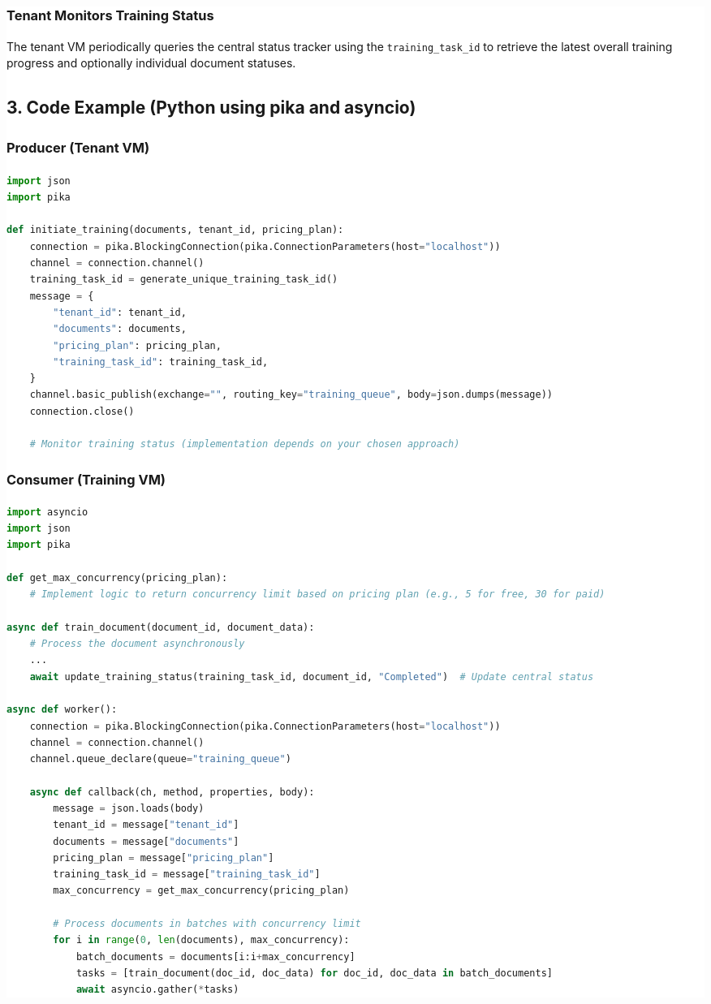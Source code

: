 ### Tenant Monitors Training Status

The tenant VM periodically queries the central status tracker using the `training_task_id` to retrieve the latest overall training progress and optionally individual document statuses.

## 3. Code Example (Python using pika and asyncio)

### Producer (Tenant VM)
```python
import json
import pika

def initiate_training(documents, tenant_id, pricing_plan):
    connection = pika.BlockingConnection(pika.ConnectionParameters(host="localhost"))
    channel = connection.channel()
    training_task_id = generate_unique_training_task_id()
    message = {
        "tenant_id": tenant_id,
        "documents": documents,
        "pricing_plan": pricing_plan,
        "training_task_id": training_task_id,
    }
    channel.basic_publish(exchange="", routing_key="training_queue", body=json.dumps(message))
    connection.close()

    # Monitor training status (implementation depends on your chosen approach)
```

### Consumer (Training VM)
```python
import asyncio
import json
import pika

def get_max_concurrency(pricing_plan):
    # Implement logic to return concurrency limit based on pricing plan (e.g., 5 for free, 30 for paid)

async def train_document(document_id, document_data):
    # Process the document asynchronously
    ...
    await update_training_status(training_task_id, document_id, "Completed")  # Update central status

async def worker():
    connection = pika.BlockingConnection(pika.ConnectionParameters(host="localhost"))
    channel = connection.channel()
    channel.queue_declare(queue="training_queue")

    async def callback(ch, method, properties, body):
        message = json.loads(body)
        tenant_id = message["tenant_id"]
        documents = message["documents"]
        pricing_plan = message["pricing_plan"]
        training_task_id = message["training_task_id"]
        max_concurrency = get_max_concurrency(pricing_plan)

        # Process documents in batches with concurrency limit
        for i in range(0, len(documents), max_concurrency):
            batch_documents = documents[i:i+max_concurrency]
            tasks = [train_document(doc_id, doc_data) for doc_id, doc_data in batch_documents]
            await asyncio.gather(*tasks)

```